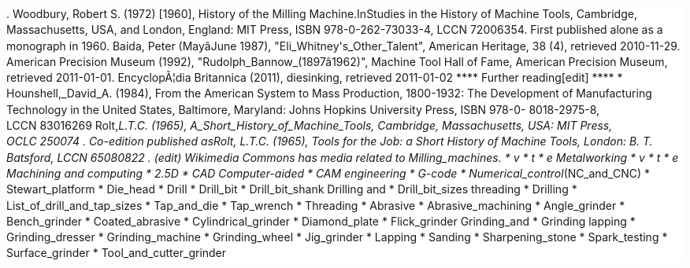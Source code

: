 .
Woodbury, Robert S. (1972) [1960], History of the Milling Machine.InStudies in
the History of Machine Tools, Cambridge, Massachusetts, USA, and London,
England: MIT Press, ISBN 978-0-262-73033-4, LCCN 72006354. First published
alone as a monograph in 1960.
Baida, Peter (MayâJune 1987), "Eli_Whitney's_Other_Talent", American
Heritage, 38 (4), retrieved 2010-11-29.
American Precision Museum (1992), "Rudolph_Bannow_(1897â1962)", Machine Tool
Hall of Fame, American Precision Museum, retrieved 2011-01-01.
EncyclopÃ¦dia Britannica (2011), diesinking, retrieved 2011-01-02
**** Further reading[edit] ****
    * Hounshell,_David_A. (1984), From the American System to Mass Production,
      1800-1932: The Development of Manufacturing Technology in the United
      States, Baltimore, Maryland: Johns Hopkins University Press, ISBN 978-0-
      8018-2975-8, LCCN 83016269
Rolt,_L.T.C. (1965), A_Short_History_of_Machine_Tools, Cambridge,
Massachusetts, USA: MIT Press, OCLC 250074
. Co-edition published asRolt, L.T.C. (1965), Tools for the Job: a Short
History of Machine Tools, London: B. T. Batsford, LCCN 65080822
. (edit)
 Wikimedia Commons has media related to Milling_machines.
    * v
    * t
    * e
Metalworking
    * v
    * t
    * e
Machining and computing
                   * 2.5D
                   * CAD
Computer-aided     * CAM
engineering        * G-code
                   * Numerical_control_(NC_and_CNC)
                   * Stewart_platform
                   * Die_head
                   * Drill
                   * Drill_bit
                   * Drill_bit_shank
Drilling and       * Drill_bit_sizes
threading          * Drilling
                   * List_of_drill_and_tap_sizes
                   * Tap_and_die
                   * Tap_wrench
                   * Threading
                   * Abrasive
                   * Abrasive_machining
                   * Angle_grinder
                   * Bench_grinder
                   * Coated_abrasive
                   * Cylindrical_grinder
                   * Diamond_plate
                   * Flick_grinder
Grinding_and       * Grinding
lapping            * Grinding_dresser
                   * Grinding_machine
                   * Grinding_wheel
                   * Jig_grinder
                   * Lapping
                   * Sanding
                   * Sharpening_stone
                   * Spark_testing
                   * Surface_grinder
                   * Tool_and_cutter_grinder